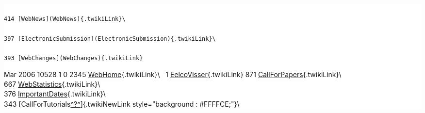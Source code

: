                                                                                                                                                                                                                                                                                                                                                                                                                                                                                                                                      414 [WebNews](WebNews){.twikiLink}\                                                                                                                                                                
                                                                                                                                                                                                                                                                                                                                                                                                                                                                                                                                     397 [ElectronicSubmission](ElectronicSubmission){.twikiLink}\                                                                                                                                      
                                                                                                                                                                                                                                                                                                                                                                                                                                                                                                                                     393 [WebChanges](WebChanges){.twikiLink}                                                                                                                                                           

  Mar 2006                                                                                                                         10528                                                                                                                           1                                                                                                                               0                                                                                                                                 2345 [WebHome](WebHome){.twikiLink}\                                                                                                                                                                 1 [EelcoVisser](../Main/EelcoVisser){.twikiLink}
                                                                                                                                                                                                                                                                                                                                                                                                                                                                                                                                     871 [CallForPapers](CallForPapers){.twikiLink}\                                                                                                                                                    
                                                                                                                                                                                                                                                                                                                                                                                                                                                                                                                                     667 [WebStatistics](WebStatistics){.twikiLink}\                                                                                                                                                    
                                                                                                                                                                                                                                                                                                                                                                                                                                                                                                                                     376 [ImportantDates](ImportantDates){.twikiLink}\                                                                                                                                                  
                                                                                                                                                                                                                                                                                                                                                                                                                                                                                                                                     343 [CallForTutorials[^?^](http://www.program-transformation.org/edit/PEPM07/CallForTutorials?topicparent=PEPM07.WebStatistics)]{.twikiNewLink style="background : #FFFFCE;"}\                     